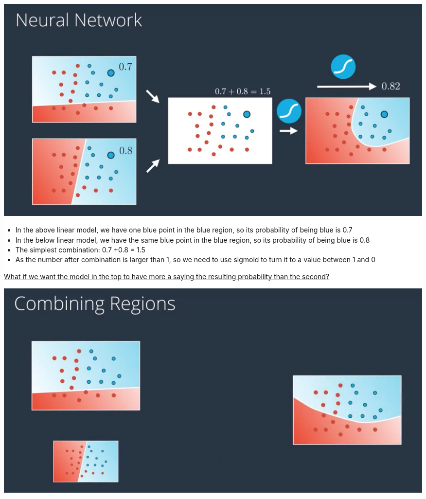 ![neural_architecture_4](image/neural_architecture_4.jpg)

- In the above linear model, we have one blue point in the blue region, so its probability of being blue is 0.7
- In the below linear model, we have the same blue point in the blue region, so its probability of being blue is 0.8
- The simplest combination: 0.7 +0.8 = 1.5
- As the number after combination is larger than 1, so we need to use sigmoid to turn it to a value between 1 and 0

<u>What if we want the model in the top to have more a saying the resulting probability than the second?</u>

![neural_architecture_3](image/neural_architecture_5.jpg)
